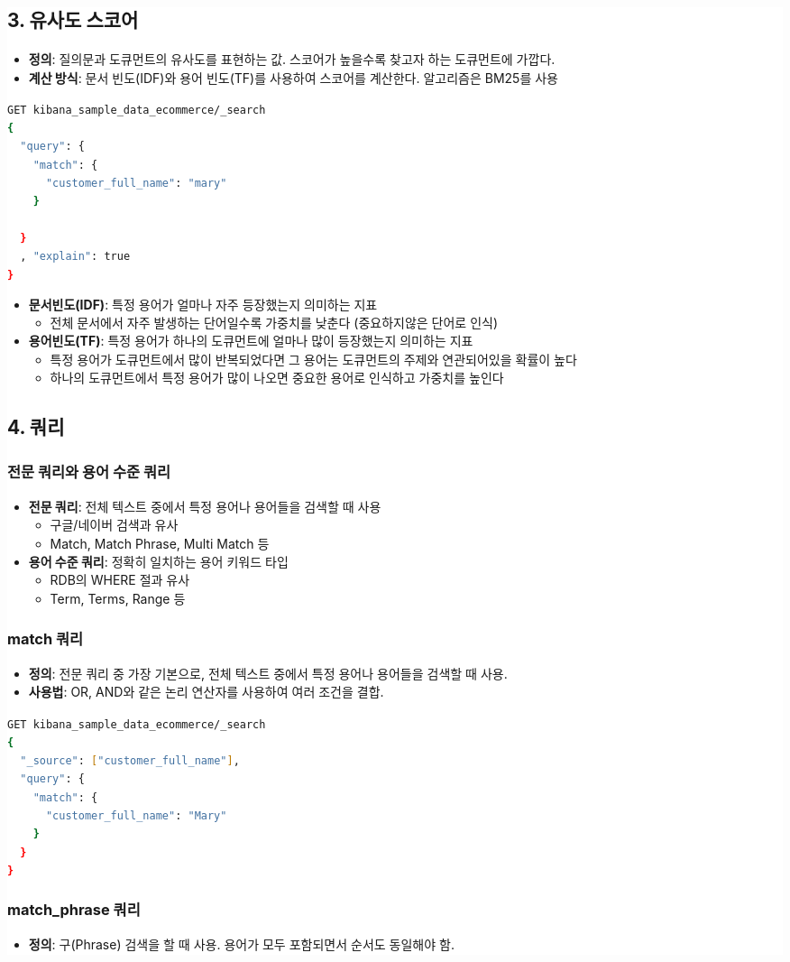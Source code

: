 ## 3. 유사도 스코어
- **정의**: 질의문과 도큐먼트의 유사도를 표현하는 값. 스코어가 높을수록 찾고자 하는 도큐먼트에 가깝다.
- **계산 방식**: 문서 빈도(IDF)와 용어 빈도(TF)를 사용하여 스코어를 계산한다. 알고리즘은 BM25를 사용

```bash
GET kibana_sample_data_ecommerce/_search
{
  "query": {
    "match": {
      "customer_full_name": "mary"
    }
  
  }
  , "explain": true
}
```

- **문서빈도(IDF)**: 특정 용어가 얼마나 자주 등장했는지 의미하는 지표
  - 전체 문서에서 자주 발생하는 단어일수록 가중치를 낮춘다 (중요하지않은 단어로 인식)
- **용어빈도(TF)**: 특정 용어가 하나의 도큐먼트에 얼마나 많이 등장했는지 의미하는 지표
  - 특정 용어가 도큐먼트에서 많이 반복되었다면 그 용어는 도큐먼트의 주제와 연관되어있을 확률이 높다
  - 하나의 도큐먼트에서 특정 용어가 많이 나오면 중요한 용어로 인식하고 가중치를 높인다

## 4. 쿼리

### 전문 쿼리와 용어 수준 쿼리
- **전문 쿼리**: 전체 텍스트 중에서 특정 용어나 용어들을 검색할 때 사용 
  - 구글/네이버 검색과 유사
  - Match, Match Phrase, Multi Match 등
- **용어 수준 쿼리**: 정확히 일치하는 용어 키워드 타입 
  - RDB의 WHERE 절과 유사
  - Term, Terms, Range 등

### match 쿼리
- **정의**: 전문 쿼리 중 가장 기본으로, 전체 텍스트 중에서 특정 용어나 용어들을 검색할 때 사용.
- **사용법**: OR, AND와 같은 논리 연산자를 사용하여 여러 조건을 결합.

```bash
GET kibana_sample_data_ecommerce/_search
{
  "_source": ["customer_full_name"],
  "query": {
    "match": {
      "customer_full_name": "Mary"
    }
  }
}
```

### match_phrase 쿼리
- **정의**: 구(Phrase) 검색을 할 때 사용. 용어가 모두 포함되면서 순서도 동일해야 함.
